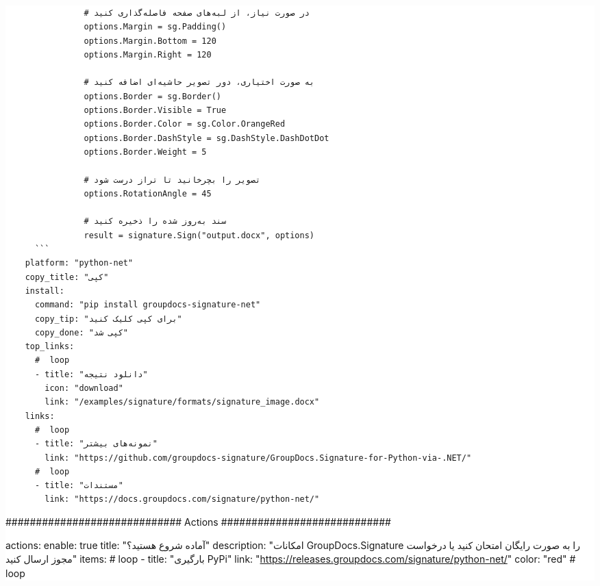                     # در صورت نیاز، از لبه‌های صفحه فاصله‌گذاری کنید
                    options.Margin = sg.Padding()
                    options.Margin.Bottom = 120
                    options.Margin.Right = 120

                    # به صورت اختیاری، دور تصویر حاشیه‌ای اضافه کنید
                    options.Border = sg.Border()
                    options.Border.Visible = True
                    options.Border.Color = sg.Color.OrangeRed
                    options.Border.DashStyle = sg.DashStyle.DashDotDot
                    options.Border.Weight = 5

                    # تصویر را بچرخانید تا تراز درست شود
                    options.RotationAngle = 45

                    # سند به‌روز شده را ذخیره کنید
                    result = signature.Sign("output.docx", options)
          ```
        platform: "python-net"
        copy_title: "کپی"
        install:
          command: "pip install groupdocs-signature-net"
          copy_tip: "برای کپی کلیک کنید"
          copy_done: "کپی شد"
        top_links:
          #  loop
          - title: "دانلود نتیجه"
            icon: "download"
            link: "/examples/signature/formats/signature_image.docx"
        links:
          #  loop
          - title: "نمونه‌های بیشتر"
            link: "https://github.com/groupdocs-signature/GroupDocs.Signature-for-Python-via-.NET/"
          #  loop
          - title: "مستندات"
            link: "https://docs.groupdocs.com/signature/python-net/"
            

            


############################# Actions ############################

actions:
  enable: true
  title: "آماده شروع هستید؟"
  description: "امکانات GroupDocs.Signature را به صورت رایگان امتحان کنید یا درخواست مجوز ارسال کنید"
  items:
    #  loop
    - title: "بارگیری PyPi"
      link: "https://releases.groupdocs.com/signature/python-net/"
      color: "red"
        #  loop